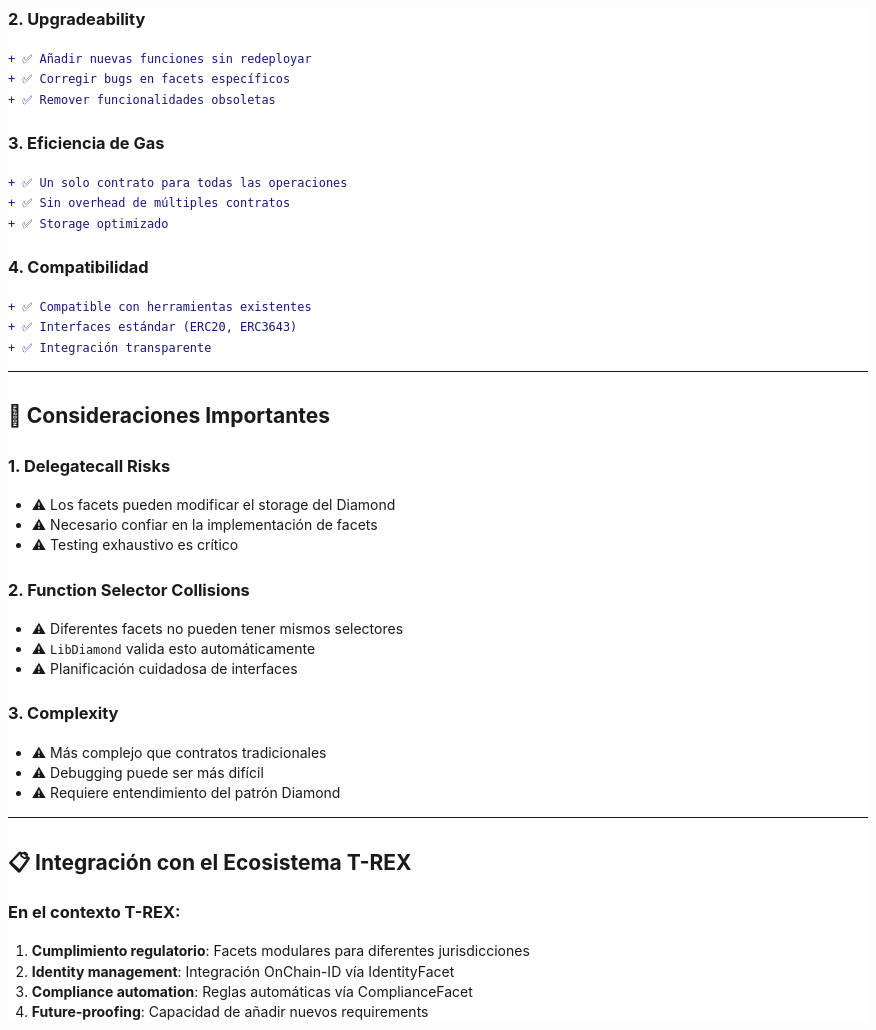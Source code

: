 ### **2. Upgradeability**
```diff
+ ✅ Añadir nuevas funciones sin redeployar
+ ✅ Corregir bugs en facets específicos
+ ✅ Remover funcionalidades obsoletas
```

### **3. Eficiencia de Gas**
```diff
+ ✅ Un solo contrato para todas las operaciones
+ ✅ Sin overhead de múltiples contratos
+ ✅ Storage optimizado
```

### **4. Compatibilidad**
```diff
+ ✅ Compatible con herramientas existentes
+ ✅ Interfaces estándar (ERC20, ERC3643)
+ ✅ Integración transparente
```

---

## 🚨 **Consideraciones Importantes**

### **1. Delegatecall Risks**
- ⚠️ Los facets pueden modificar el storage del Diamond
- ⚠️ Necesario confiar en la implementación de facets
- ⚠️ Testing exhaustivo es crítico

### **2. Function Selector Collisions**
- ⚠️ Diferentes facets no pueden tener mismos selectores
- ⚠️ `LibDiamond` valida esto automáticamente
- ⚠️ Planificación cuidadosa de interfaces

### **3. Complexity**
- ⚠️ Más complejo que contratos tradicionales
- ⚠️ Debugging puede ser más difícil
- ⚠️ Requiere entendimiento del patrón Diamond

---

## 📋 **Integración con el Ecosistema T-REX**

### **En el contexto T-REX:**
1. **Cumplimiento regulatorio**: Facets modulares para diferentes jurisdicciones
2. **Identity management**: Integración OnChain-ID vía IdentityFacet
3. **Compliance automation**: Reglas automáticas vía ComplianceFacet
4. **Future-proofing**: Capacidad de añadir nuevos requirements
